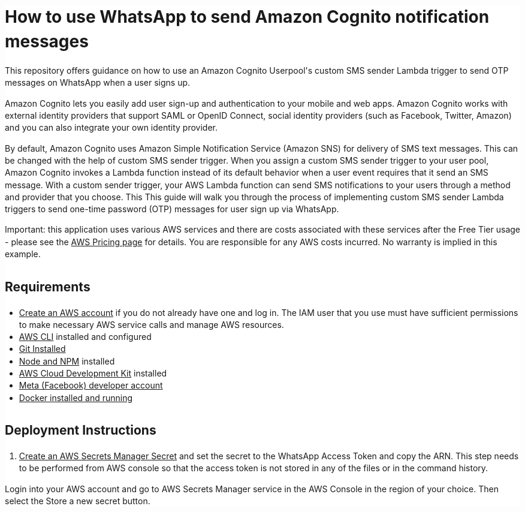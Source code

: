# How to use WhatsApp to send Amazon Cognito notification messages

This repository offers guidance on how to use an Amazon Cognito Userpool's custom SMS sender Lambda trigger to send OTP messages on WhatsApp when a user signs up.


Amazon Cognito lets you easily add user sign-up and authentication to your mobile and web apps. Amazon Cognito works with external identity providers that support SAML or OpenID Connect, social identity providers (such as Facebook, Twitter, Amazon) and you can also integrate your own identity provider.


By default, Amazon Cognito uses Amazon Simple Notification Service (Amazon SNS) for delivery of SMS text messages. This can be changed with the help of custom SMS sender trigger. When you assign a custom SMS sender trigger to your user pool, Amazon Cognito invokes a Lambda function instead of its default behavior when a user event requires that it send an SMS message. With a custom sender trigger, your AWS Lambda function can send SMS notifications to your users through a method and provider that you choose. This  This guide will walk you through the process of implementing custom SMS sender Lambda triggers to send one-time password (OTP) messages for user sign up via WhatsApp.


Important: this application uses various AWS services and there are costs associated with these services after the Free Tier usage - please see the [AWS Pricing page](https://aws.amazon.com/pricing/) for details. You are responsible for any AWS costs incurred. No warranty is implied in this example.


## Requirements

* [Create an AWS account](https://portal.aws.amazon.com/gp/aws/developer/registration/index.html) if you do not already have one and log in. The IAM user that you use must have sufficient permissions to make necessary AWS service calls and manage AWS resources.
* [AWS CLI](https://docs.aws.amazon.com/cli/latest/userguide/install-cliv2.html) installed and configured
* [Git Installed](https://git-scm.com/book/en/v2/Getting-Started-Installing-Git)
* [Node and NPM](https://nodejs.org/en/download/) installed
* [AWS Cloud Development Kit](https://docs.aws.amazon.com/cdk/v2/guide/getting_started.html) installed
* [Meta (Facebook) developer account](https://developers.facebook.com/docs/development/register)
* [Docker installed and running](https://docs.aws.amazon.com/serverless-application-model/latest/developerguide/install-docker.html)



## Deployment Instructions

1. [Create an AWS Secrets Manager Secret](https://docs.aws.amazon.com/secretsmanager/latest/userguide/create_secret.html) and set the secret to the WhatsApp Access Token and copy the ARN. This step needs to be performed from AWS console so that the access token is not stored in any of the files or in the command history.

Login into your AWS account and go to AWS Secrets Manager service in the AWS Console in the region of your choice. Then select the Store a new secret button.
